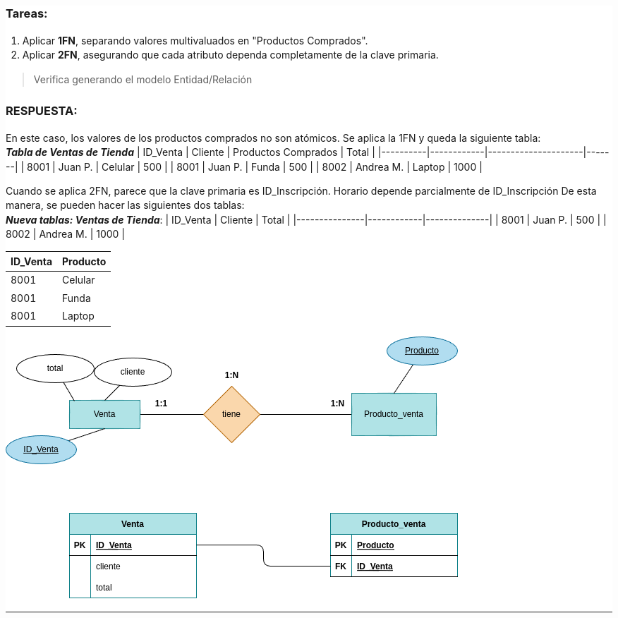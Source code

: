 ### **Tareas:**

1. Aplicar **1FN**, separando valores multivaluados en "Productos Comprados".
2. Aplicar **2FN**, asegurando que cada atributo dependa completamente de la clave primaria.

> Verifica generando el modelo Entidad/Relación

### **RESPUESTA:**

 En este caso, los valores de los productos comprados no son atómicos. Se aplica la 1FN y queda la siguiente tabla:
 <br>
***Tabla de Ventas de Tienda***
| ID_Venta | Cliente    | Productos Comprados | Total |
|----------|------------|---------------------|-------|
| 8001     | Juan P.   | Celular    | 500   |
| 8001     | Juan P.   | Funda      | 500   |
| 8002     | Andrea M. | Laptop     | 1000  |



Cuando se aplica 2FN, parece que la clave primaria es ID_Inscripción. Horario depende parcialmente de ID_Inscripción De esta manera, se pueden hacer las siguientes dos tablas:
<br>
***Nueva tablas: Ventas de Tienda***:
| ID_Venta | Cliente | Total |
|---------------|------------|--------------|
| 8001         | Juan P.    | 500  |
| 8002         | Andrea M.  | 1000 |

| ID_Venta  |    Producto    |
|------------|--------------|
| 8001       | Celular   |   
| 8001       | Funda     | 
| 8001       | Laptop    | 


  <img src="images/ejercicio6.drawio.png">

---